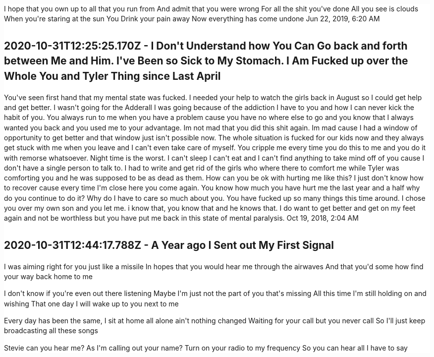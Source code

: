 I hope that you own up
to all that you run from
And admit that you were wrong
For all the shit you've done
All you see is clouds
When you're staring at the sun
You Drink your pain away
Now everything has come undone
Jun 22, 2019, 6:20 AM

## 2020-10-31T12:25:25.170Z - I Don't Understand how You Can Go back and forth between Me and Him. I've Been so Sick to My Stomach. I Am Fucked up over the Whole You and Tyler Thing since Last April

You've seen first hand that my mental state was fucked. I needed your help to watch the girls back in August so I could get help and get better. I wasn't going for the Adderall I was going because of the addiction I have to you and how I can never kick the habit of you. You always run to me when you have a problem cause you have no where else to go and you know that I always wanted you back and you used me to your advantage. Im not mad that you did this shit again. Im mad cause I had a window of opportunity to get better and that window just isn't possible now.
The whole situation is fucked for our kids now and they always get stuck with me when you leave and I can't even take care of myself. You cripple me every time you do this to me and you do it with remorse whatsoever. Night time is the worst. I can't sleep I can't eat and I can't find anything to take mind off of you cause I don't have a single person to talk to. I had to write and get rid of the girls who where there to comfort me while Tyler was comforting you and he was supposed to be as dead as them. How can you be ok with hurting me like this? I just don't know how to recover cause every time I'm close here you come again. You know how much you have hurt me the last year and a half why do you continue to do it? Why do I have to care so much about you. You have fucked up so many things this time around. I chose you over my own son and you let me. i know that, you know that and he knows that. I do want to get better and get on my feet again and not be worthless but you have put me back in this state of mental paralysis.
Oct 19, 2018, 2:04 AM

## 2020-10-31T12:44:17.788Z - A Year ago I Sent out My First Signal

I was aiming right for you just like a missile
In hopes that you would hear me through the airwaves
And that you'd some how find your way back home to me

I don't know if you're even out there listening
Maybe I'm just not the part of you that's missing
All this time I'm still holding on and wishing
That one day I will wake up to you next to me

Every day has been the same,
I sit at home all alone ain't nothing changed
Waiting for your call but you never call
So I'll just keep broadcasting all these songs

Stevie can you hear me?
As I'm calling out your name?
Turn on your radio to my frequency
So you can hear all I have to say
